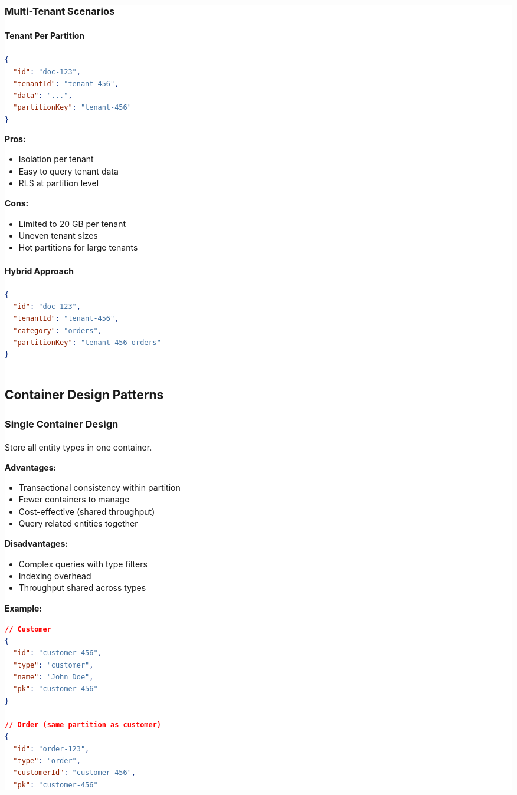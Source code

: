 ### Multi-Tenant Scenarios

#### Tenant Per Partition
```json
{
  "id": "doc-123",
  "tenantId": "tenant-456",
  "data": "...",
  "partitionKey": "tenant-456"
}
```

**Pros:**
- Isolation per tenant
- Easy to query tenant data
- RLS at partition level

**Cons:**
- Limited to 20 GB per tenant
- Uneven tenant sizes
- Hot partitions for large tenants

#### Hybrid Approach
```json
{
  "id": "doc-123",
  "tenantId": "tenant-456",
  "category": "orders",
  "partitionKey": "tenant-456-orders"
}
```

---

## Container Design Patterns

### Single Container Design
Store all entity types in one container.

**Advantages:**
- Transactional consistency within partition
- Fewer containers to manage
- Cost-effective (shared throughput)
- Query related entities together

**Disadvantages:**
- Complex queries with type filters
- Indexing overhead
- Throughput shared across types

**Example:**
```json
// Customer
{
  "id": "customer-456",
  "type": "customer",
  "name": "John Doe",
  "pk": "customer-456"
}

// Order (same partition as customer)
{
  "id": "order-123",
  "type": "order",
  "customerId": "customer-456",
  "pk": "customer-456"
```
